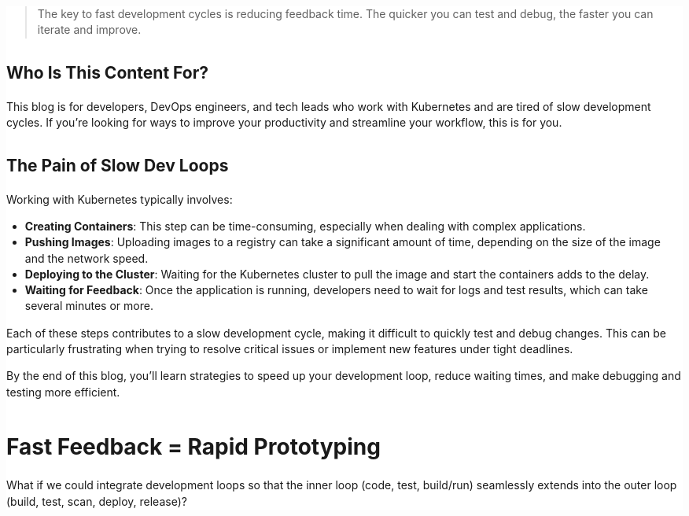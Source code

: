 > The key to fast development cycles is reducing feedback time. The
> quicker you can test and debug, the faster you can iterate and
> improve.

## Who Is This Content For?

This blog is for developers, DevOps engineers, and tech leads who work
with Kubernetes and are tired of slow development cycles. If you’re
looking for ways to improve your productivity and streamline your
workflow, this is for you.

## The Pain of Slow Dev Loops

Working with Kubernetes typically involves:

  - **Creating Containers**: This step can be
    time-consuming, especially when dealing with complex
    applications.
  - **Pushing Images**: Uploading images to a registry
    can take a significant amount of time, depending on the size of the
    image and the network speed.
  - **Deploying to the Cluster**: Waiting for the
    Kubernetes cluster to pull the image and start the containers adds
    to the delay.
  - **Waiting for Feedback**: Once the application is
    running, developers need to wait for logs and test results, which
    can take several minutes or more.

Each of these steps contributes to a slow development cycle, making it
difficult to quickly test and debug changes. This can be particularly
frustrating when trying to resolve critical issues or implement new
features under tight deadlines.

By the end of this blog, you’ll learn strategies to speed up your
development loop, reduce waiting times, and make debugging and testing
more efficient.

# Fast Feedback = Rapid Prototyping

What if we could integrate development loops so that the inner loop
(code, test, build/run) seamlessly extends into the outer loop (build,
test, scan, deploy, release)?
